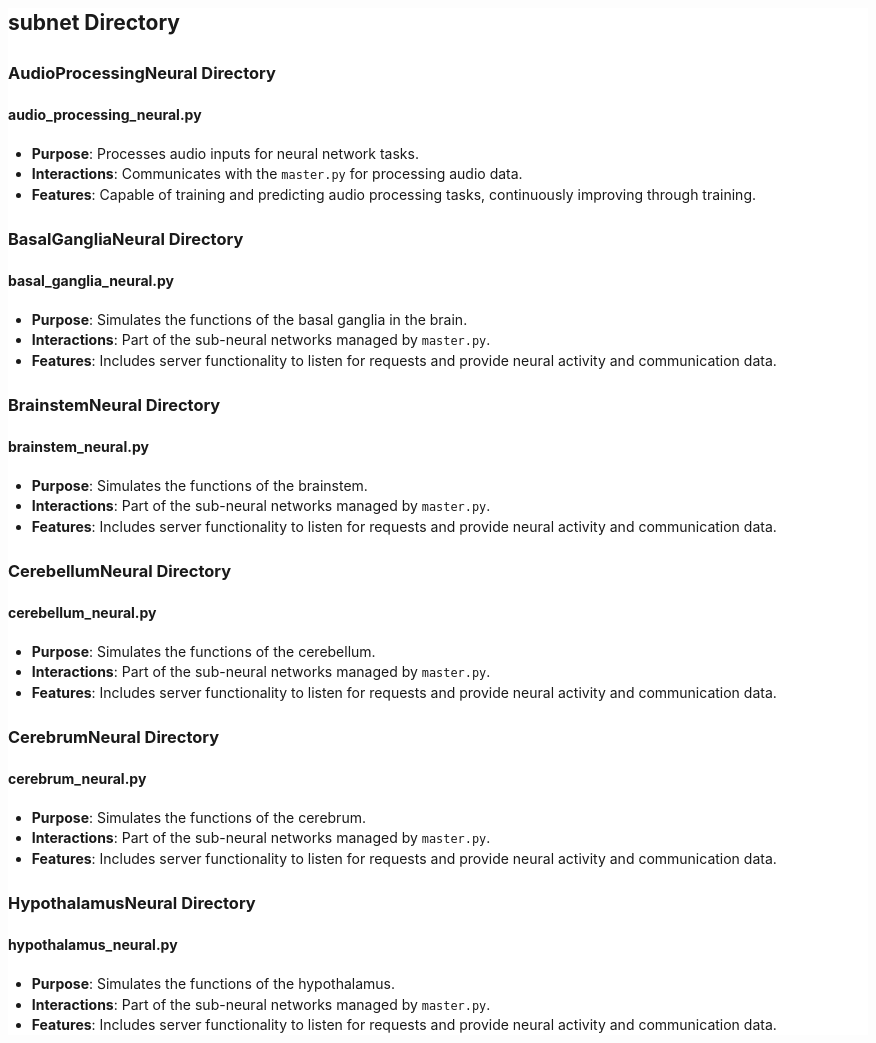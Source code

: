 ## subnet Directory

### AudioProcessingNeural Directory

#### audio_processing_neural.py
- **Purpose**: Processes audio inputs for neural network tasks.
- **Interactions**: Communicates with the `master.py` for processing audio data.
- **Features**: Capable of training and predicting audio processing tasks, continuously improving through training.

### BasalGangliaNeural Directory

#### basal_ganglia_neural.py
- **Purpose**: Simulates the functions of the basal ganglia in the brain.
- **Interactions**: Part of the sub-neural networks managed by `master.py`.
- **Features**: Includes server functionality to listen for requests and provide neural activity and communication data.

### BrainstemNeural Directory

#### brainstem_neural.py
- **Purpose**: Simulates the functions of the brainstem.
- **Interactions**: Part of the sub-neural networks managed by `master.py`.
- **Features**: Includes server functionality to listen for requests and provide neural activity and communication data.

### CerebellumNeural Directory

#### cerebellum_neural.py
- **Purpose**: Simulates the functions of the cerebellum.
- **Interactions**: Part of the sub-neural networks managed by `master.py`.
- **Features**: Includes server functionality to listen for requests and provide neural activity and communication data.

### CerebrumNeural Directory

#### cerebrum_neural.py
- **Purpose**: Simulates the functions of the cerebrum.
- **Interactions**: Part of the sub-neural networks managed by `master.py`.
- **Features**: Includes server functionality to listen for requests and provide neural activity and communication data.

### HypothalamusNeural Directory

#### hypothalamus_neural.py
- **Purpose**: Simulates the functions of the hypothalamus.
- **Interactions**: Part of the sub-neural networks managed by `master.py`.
- **Features**: Includes server functionality to listen for requests and provide neural activity and communication data.
